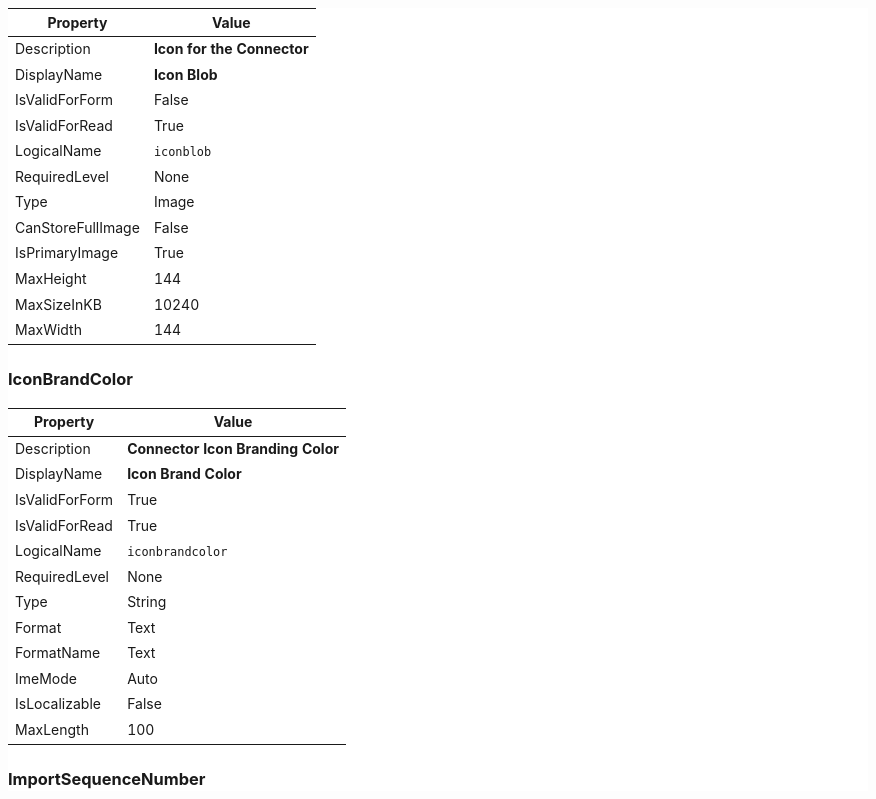 |Property|Value|
|---|---|
|Description|**Icon for the Connector**|
|DisplayName|**Icon Blob**|
|IsValidForForm|False|
|IsValidForRead|True|
|LogicalName|`iconblob`|
|RequiredLevel|None|
|Type|Image|
|CanStoreFullImage|False|
|IsPrimaryImage|True|
|MaxHeight|144|
|MaxSizeInKB|10240|
|MaxWidth|144|

### <a name="BKMK_IconBrandColor"></a> IconBrandColor

|Property|Value|
|---|---|
|Description|**Connector Icon Branding Color**|
|DisplayName|**Icon Brand Color**|
|IsValidForForm|True|
|IsValidForRead|True|
|LogicalName|`iconbrandcolor`|
|RequiredLevel|None|
|Type|String|
|Format|Text|
|FormatName|Text|
|ImeMode|Auto|
|IsLocalizable|False|
|MaxLength|100|

### <a name="BKMK_ImportSequenceNumber"></a> ImportSequenceNumber
